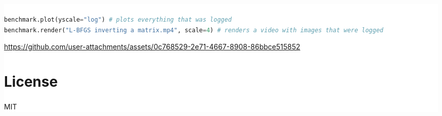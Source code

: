 ```py

benchmark.plot(yscale="log") # plots everything that was logged
benchmark.render("L-BFGS inverting a matrix.mp4", scale=4) # renders a video with images that were logged
```

<https://github.com/user-attachments/assets/0c768529-2e71-4667-8908-86bbce515852>

# License

MIT

